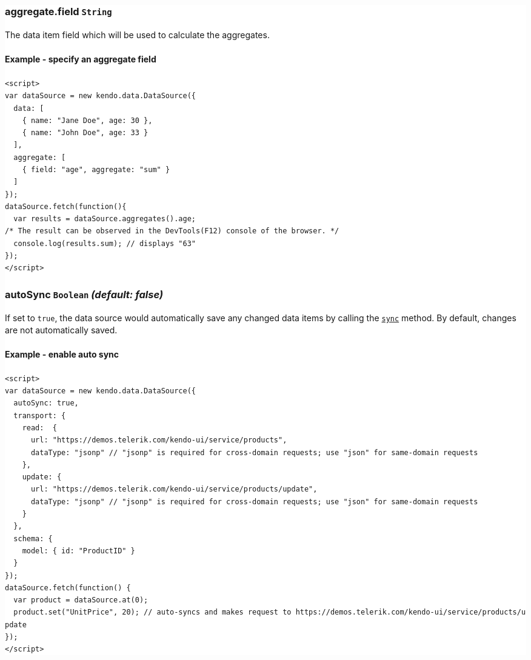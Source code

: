 ### aggregate.field `String`

The data item field which will be used to calculate the aggregates.

#### Example - specify an aggregate field

    <script>
    var dataSource = new kendo.data.DataSource({
      data: [
        { name: "Jane Doe", age: 30 },
        { name: "John Doe", age: 33 }
      ],
      aggregate: [
        { field: "age", aggregate: "sum" }
      ]
    });
    dataSource.fetch(function(){
      var results = dataSource.aggregates().age;
	/* The result can be observed in the DevTools(F12) console of the browser. */
      console.log(results.sum); // displays "63"
    });
    </script>

### autoSync `Boolean` *(default: false)*

If set to `true`, the data source would automatically save any changed data items by calling the [`sync`](/api/javascript/data/datasource/methods/sync) method. By default, changes are not automatically saved.

#### Example - enable auto sync
    <script>
    var dataSource = new kendo.data.DataSource({
      autoSync: true,
      transport: {
        read:  {
          url: "https://demos.telerik.com/kendo-ui/service/products",
          dataType: "jsonp" // "jsonp" is required for cross-domain requests; use "json" for same-domain requests
        },
        update: {
          url: "https://demos.telerik.com/kendo-ui/service/products/update",
          dataType: "jsonp" // "jsonp" is required for cross-domain requests; use "json" for same-domain requests
        }
      },
      schema: {
        model: { id: "ProductID" }
      }
    });
    dataSource.fetch(function() {
      var product = dataSource.at(0);
      product.set("UnitPrice", 20); // auto-syncs and makes request to https://demos.telerik.com/kendo-ui/service/products/update
    });
    </script>
